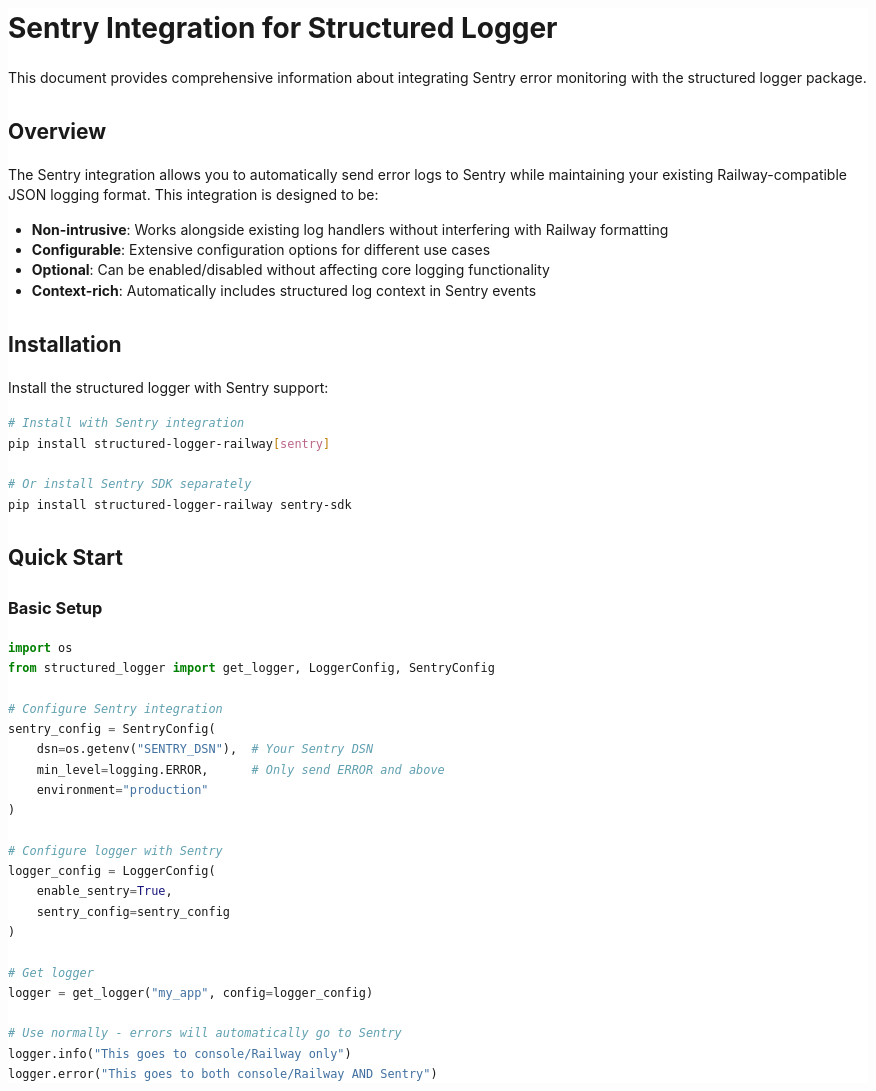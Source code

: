 # Sentry Integration for Structured Logger

This document provides comprehensive information about integrating Sentry error monitoring with the structured logger package.

## Overview

The Sentry integration allows you to automatically send error logs to Sentry while maintaining your existing Railway-compatible JSON logging format. This integration is designed to be:

- **Non-intrusive**: Works alongside existing log handlers without interfering with Railway formatting
- **Configurable**: Extensive configuration options for different use cases
- **Optional**: Can be enabled/disabled without affecting core logging functionality
- **Context-rich**: Automatically includes structured log context in Sentry events

## Installation

Install the structured logger with Sentry support:

```bash
# Install with Sentry integration
pip install structured-logger-railway[sentry]

# Or install Sentry SDK separately
pip install structured-logger-railway sentry-sdk
```

## Quick Start

### Basic Setup

```python
import os
from structured_logger import get_logger, LoggerConfig, SentryConfig

# Configure Sentry integration
sentry_config = SentryConfig(
    dsn=os.getenv("SENTRY_DSN"),  # Your Sentry DSN
    min_level=logging.ERROR,      # Only send ERROR and above
    environment="production"
)

# Configure logger with Sentry
logger_config = LoggerConfig(
    enable_sentry=True,
    sentry_config=sentry_config
)

# Get logger
logger = get_logger("my_app", config=logger_config)

# Use normally - errors will automatically go to Sentry
logger.info("This goes to console/Railway only")
logger.error("This goes to both console/Railway AND Sentry")
```
